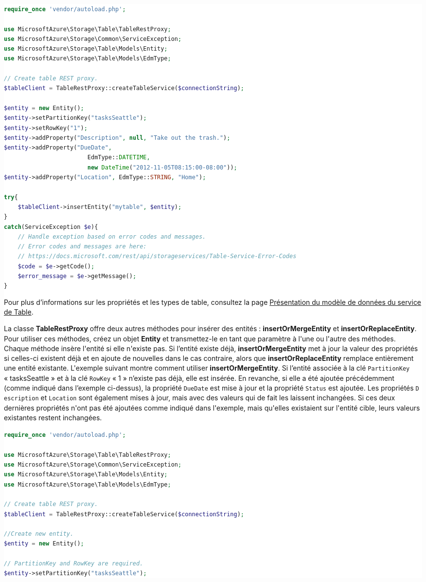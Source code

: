 ```php
require_once 'vendor/autoload.php';

use MicrosoftAzure\Storage\Table\TableRestProxy;
use MicrosoftAzure\Storage\Common\ServiceException;
use MicrosoftAzure\Storage\Table\Models\Entity;
use MicrosoftAzure\Storage\Table\Models\EdmType;

// Create table REST proxy.
$tableClient = TableRestProxy::createTableService($connectionString);

$entity = new Entity();
$entity->setPartitionKey("tasksSeattle");
$entity->setRowKey("1");
$entity->addProperty("Description", null, "Take out the trash.");
$entity->addProperty("DueDate",
                        EdmType::DATETIME,
                        new DateTime("2012-11-05T08:15:00-08:00"));
$entity->addProperty("Location", EdmType::STRING, "Home");

try{
    $tableClient->insertEntity("mytable", $entity);
}
catch(ServiceException $e){
    // Handle exception based on error codes and messages.
    // Error codes and messages are here:
    // https://docs.microsoft.com/rest/api/storageservices/Table-Service-Error-Codes
    $code = $e->getCode();
    $error_message = $e->getMessage();
}
```

Pour plus d’informations sur les propriétés et les types de table, consultez la page [Présentation du modèle de données du service de Table][table-data-model].

La classe **TableRestProxy** offre deux autres méthodes pour insérer des entités : **insertOrMergeEntity** et **insertOrReplaceEntity**. Pour utiliser ces méthodes, créez un objet **Entity** et transmettez-le en tant que paramètre à l'une ou l'autre des méthodes. Chaque méthode insère l'entité si elle n'existe pas. Si l’entité existe déjà, **insertOrMergeEntity** met à jour la valeur des propriétés si celles-ci existent déjà et en ajoute de nouvelles dans le cas contraire, alors que **insertOrReplaceEntity** remplace entièrement une entité existante. L'exemple suivant montre comment utiliser **insertOrMergeEntity**. Si l’entité associée à la clé `PartitionKey` « tasksSeattle » et à la clé `RowKey` « 1 » n’existe pas déjà, elle est insérée. En revanche, si elle a été ajoutée précédemment (comme indiqué dans l’exemple ci-dessus), la propriété `DueDate` est mise à jour et la propriété `Status` est ajoutée. Les propriétés `Description` et `Location` sont également mises à jour, mais avec des valeurs qui de fait les laissent inchangées. Si ces deux dernières propriétés n'ont pas été ajoutées comme indiqué dans l'exemple, mais qu'elles existaient sur l'entité cible, leurs valeurs existantes restent inchangées.

```php
require_once 'vendor/autoload.php';

use MicrosoftAzure\Storage\Table\TableRestProxy;
use MicrosoftAzure\Storage\Common\ServiceException;
use MicrosoftAzure\Storage\Table\Models\Entity;
use MicrosoftAzure\Storage\Table\Models\EdmType;

// Create table REST proxy.
$tableClient = TableRestProxy::createTableService($connectionString);

//Create new entity.
$entity = new Entity();

// PartitionKey and RowKey are required.
$entity->setPartitionKey("tasksSeattle");
```

[download]: https://packagist.org/packages/microsoft/azure-storage-table
[require_once]: http://php.net/require_once
[table-service-timeouts]: https://docs.microsoft.com/rest/api/storageservices/setting-timeouts-for-table-service-operations
[table-data-model]: https://docs.microsoft.com/rest/api/storageservices/Understanding-the-Table-Service-Data-Model
[filters]: https://docs.microsoft.com/rest/api/storageservices/Querying-Tables-and-Entities
[entity-group-transactions]: https://docs.microsoft.com/rest/api/storageservices/Performing-Entity-Group-Transactions